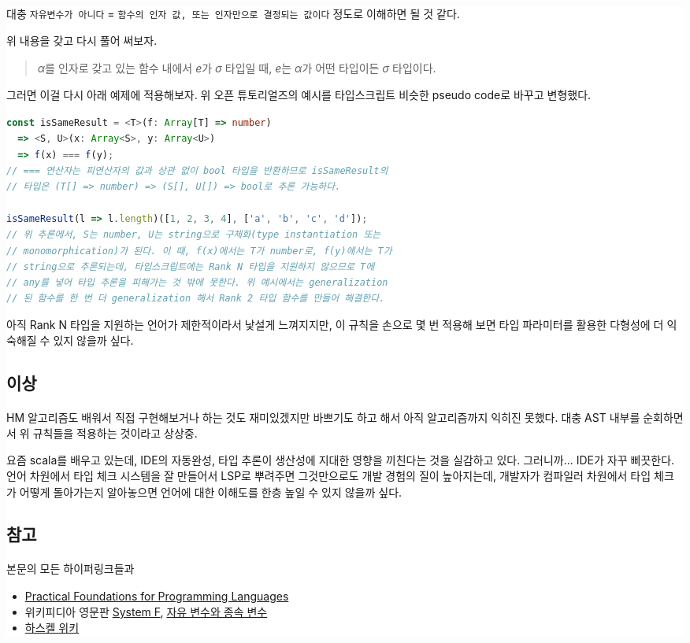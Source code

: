 대충 `자유변수가 아니다` = `함수의 인자 값, 또는 인자만으로 결정되는 값이다` 정도로 이해하면 될 것 같다.

위 내용을 갖고 다시 풀어 써보자.

> $\alpha$를 인자로 갖고 있는 함수 내에서 $e$가 $\sigma$ 타입일 때, $e$는 $\alpha$가 어떤 타입이든 $\sigma$ 타입이다.

그러면 이걸 다시 아래 예제에 적용해보자. 위 오픈 튜토리얼즈의 예시를 타입스크립트 비슷한 pseudo code로 바꾸고 변형했다.

```typescript
const isSameResult = <T>(f: Array[T] => number)
  => <S, U>(x: Array<S>, y: Array<U>)
  => f(x) === f(y);
// === 연산자는 피연산자의 값과 상관 없이 bool 타입을 반환하므로 isSameResult의
// 타입은 (T[] => number) => (S[], U[]) => bool로 추론 가능하다.

isSameResult(l => l.length)([1, 2, 3, 4], ['a', 'b', 'c', 'd']);
// 위 추론에서, S는 number, U는 string으로 구체화(type instantiation 또는
// monomorphication)가 된다. 이 때, f(x)에서는 T가 number로, f(y)에서는 T가
// string으로 추론되는데, 타입스크립트에는 Rank N 타입을 지원하지 않으므로 T에
// any를 넣어 타입 추론을 피해가는 것 밖에 못한다. 위 예시에서는 generalization
// 된 함수를 한 번 더 generalization 해서 Rank 2 타입 함수를 만들어 해결한다.
```

아직 Rank N 타입을 지원하는 언어가 제한적이라서 낯설게 느껴지지만, 이 규칙을 손으로 몇 번 적용해 보면 타입 파라미터를 활용한 다형성에 더 익숙해질 수 있지 않을까 싶다.

## 이상

HM 알고리즘도 배워서 직접 구현해보거나 하는 것도 재미있겠지만 바쁘기도 하고 해서 아직 알고리즘까지 익히진 못했다. 대충 AST 내부를 순회하면서 위 규칙들을 적용하는 것이라고 상상중.

요즘 scala를 배우고 있는데, IDE의 자동완성, 타입 추론이 생산성에 지대한 영향을 끼친다는 것을 실감하고 있다. 그러니까... IDE가 자꾸 삐끗한다. 언어 차원에서 타입 체크 시스템을 잘 만들어서 LSP로 뿌려주면 그것만으로도 개발 경험의 질이 높아지는데, 개발자가 컴파일러 차원에서 타입 체크가 어떻게 돌아가는지 알아놓으면 언어에 대한 이해도를 한층 높일 수 있지 않을까 싶다.

## 참고

본문의 모든 하이퍼링크들과

* [Practical Foundations for Programming Languages](https://www.cs.cmu.edu/~rwh/pfpl/2nded.pdf)
* 위키피디아 영문판 [System F](https://en.wikipedia.org/wiki/System_F), [자유 변수와 종속 변수](https://en.wikipedia.org/wiki/Free_variables_and_bound_variables)
* [하스켈 위키](https://wiki.haskell.org/Rank-N_types)
